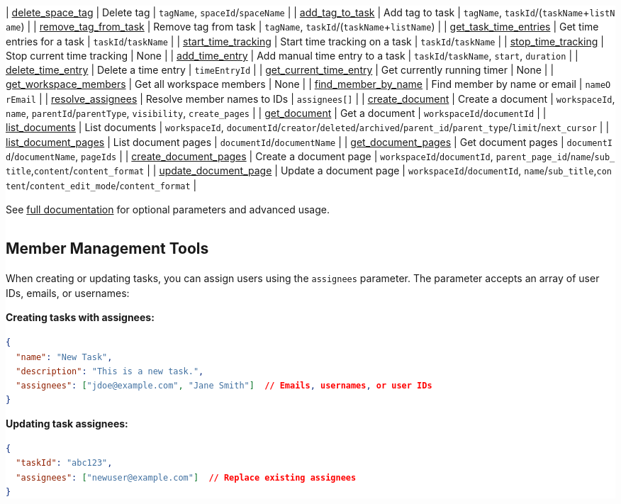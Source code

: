 | [delete_space_tag](docs/user-guide.md#tag-management)              | Delete tag                      | `tagName`, `spaceId`/`spaceName`                                                                                       |
| [add_tag_to_task](docs/user-guide.md#tag-management)               | Add tag to task                 | `tagName`, `taskId`/(`taskName`+`listName`)                                                                          |
| [remove_tag_from_task](docs/user-guide.md#tag-management)          | Remove tag from task            | `tagName`, `taskId`/(`taskName`+`listName`)                                                                          |
| [get_task_time_entries](docs/user-guide.md#time-tracking)          | Get time entries for a task     | `taskId`/`taskName`                                                                                                      |
| [start_time_tracking](docs/user-guide.md#time-tracking)            | Start time tracking on a task   | `taskId`/`taskName`                                                                                                      |
| [stop_time_tracking](docs/user-guide.md#time-tracking)             | Stop current time tracking      | None                                                                                                                         |
| [add_time_entry](docs/user-guide.md#time-tracking)                 | Add manual time entry to a task | `taskId`/`taskName`, `start`, `duration`                                                                             |
| [delete_time_entry](docs/user-guide.md#time-tracking)              | Delete a time entry             | `timeEntryId`                                                                                                              |
| [get_current_time_entry](docs/user-guide.md#time-tracking)         | Get currently running timer     | None                                                                                                                         |
| [get_workspace_members](docs/user-guide.md#member-management)      | Get all workspace members       | None                                                                                                                         |
| [find_member_by_name](docs/user-guide.md#member-management)        | Find member by name or email    | `nameOrEmail`                                                                                                               |
| [resolve_assignees](docs/user-guide.md#member-management)          | Resolve member names to IDs     | `assignees[]`                                                                                                              |
| [create_document](docs/user-guide.md#document-management)          | Create a document               | `workspaceId`, `name`, `parentId`/`parentType`, `visibility`, `create_pages`                                     |
| [get_document](docs/user-guide.md#document-management)             | Get a document                  | `workspaceId`/`documentId`                                                                                               |
| [list_documents](docs/user-guide.md#document-management)           | List documents                  | `workspaceId`, `documentId`/`creator`/`deleted`/`archived`/`parent_id`/`parent_type`/`limit`/`next_cursor` |
| [list_document_pages](docs/user-guide.md#document-management)      | List document pages             | `documentId`/`documentName`                                                                                              |
| [get_document_pages](docs/user-guide.md#document-management)       | Get document pages              | `documentId`/`documentName`, `pageIds`                                                                                 |
| [create_document_pages](docs/user-guide.md#document-management)    | Create a document page          | `workspaceId`/`documentId`, `parent_page_id`/`name`/`sub_title`,`content`/`content_format`                     |
| [update_document_page](docs/user-guide.md#document-management)     | Update a document page          | `workspaceId`/`documentId`, `name`/`sub_title`,`content`/`content_edit_mode`/`content_format`                  |

See [full documentation](docs/user-guide.md) for optional parameters and advanced usage.

## Member Management Tools

When creating or updating tasks, you can assign users using the `assignees` parameter. The parameter accepts an array of user IDs, emails, or usernames:

**Creating tasks with assignees:**
```json
{
  "name": "New Task",
  "description": "This is a new task.",
  "assignees": ["jdoe@example.com", "Jane Smith"]  // Emails, usernames, or user IDs
}
```

**Updating task assignees:**
```json
{
  "taskId": "abc123",
  "assignees": ["newuser@example.com"]  // Replace existing assignees
}
```
